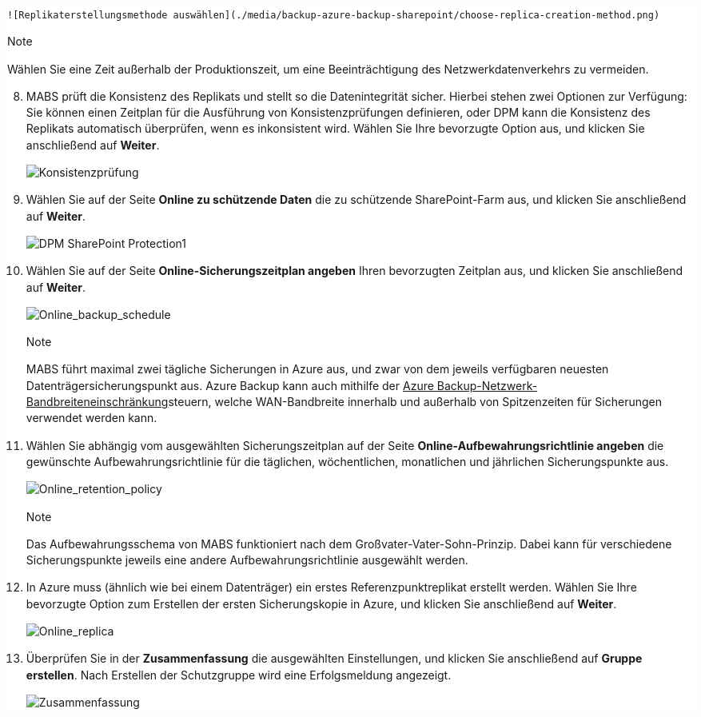     ![Replikaterstellungsmethode auswählen](./media/backup-azure-backup-sharepoint/choose-replica-creation-method.png)

   > [!NOTE]
   > Wählen Sie eine Zeit außerhalb der Produktionszeit, um eine Beeinträchtigung des Netzwerkdatenverkehrs zu vermeiden.
   >
   >
8. MABS prüft die Konsistenz des Replikats und stellt so die Datenintegrität sicher. Hierbei stehen zwei Optionen zur Verfügung: Sie können einen Zeitplan für die Ausführung von Konsistenzprüfungen definieren, oder DPM kann die Konsistenz des Replikats automatisch überprüfen, wenn es inkonsistent wird. Wählen Sie Ihre bevorzugte Option aus, und klicken Sie anschließend auf **Weiter**.

    ![Konsistenzprüfung](./media/backup-azure-backup-sharepoint/consistency-check.png)
9. Wählen Sie auf der Seite **Online zu schützende Daten** die zu schützende SharePoint-Farm aus, und klicken Sie anschließend auf **Weiter**.

    ![DPM SharePoint Protection1](./media/backup-azure-backup-sharepoint/select-online-protection1.png)
10. Wählen Sie auf der Seite **Online-Sicherungszeitplan angeben** Ihren bevorzugten Zeitplan aus, und klicken Sie anschließend auf **Weiter**.

    ![Online_backup_schedule](./media/backup-azure-backup-sharepoint/specify-online-backup-schedule.png)

    > [!NOTE]
    > MABS führt maximal zwei tägliche Sicherungen in Azure aus, und zwar von dem jeweils verfügbaren neuesten Datenträgersicherungspunkt aus. Azure Backup kann auch mithilfe der [Azure Backup-Netzwerk-Bandbreiteneinschränkung](https://azure.microsoft.com/documentation/articles/backup-configure-vault/#enable-network-throttling)steuern, welche WAN-Bandbreite innerhalb und außerhalb von Spitzenzeiten für Sicherungen verwendet werden kann.
    >
    >
11. Wählen Sie abhängig vom ausgewählten Sicherungszeitplan auf der Seite **Online-Aufbewahrungsrichtlinie angeben** die gewünschte Aufbewahrungsrichtlinie für die täglichen, wöchentlichen, monatlichen und jährlichen Sicherungspunkte aus.

    ![Online_retention_policy](./media/backup-azure-backup-sharepoint/specify-online-retention.png)

    > [!NOTE]
    > Das Aufbewahrungsschema von MABS funktioniert nach dem Großvater-Vater-Sohn-Prinzip. Dabei kann für verschiedene Sicherungspunkte jeweils eine andere Aufbewahrungsrichtlinie ausgewählt werden.
    >
    >
12. In Azure muss (ähnlich wie bei einem Datenträger) ein erstes Referenzpunktreplikat erstellt werden. Wählen Sie Ihre bevorzugte Option zum Erstellen der ersten Sicherungskopie in Azure, und klicken Sie anschließend auf **Weiter**.

    ![Online_replica](./media/backup-azure-backup-sharepoint/online-replication.png)
13. Überprüfen Sie in der **Zusammenfassung** die ausgewählten Einstellungen, und klicken Sie anschließend auf **Gruppe erstellen**. Nach Erstellen der Schutzgruppe wird eine Erfolgsmeldung angezeigt.

    ![Zusammenfassung](./media/backup-azure-backup-sharepoint/summary.png)
